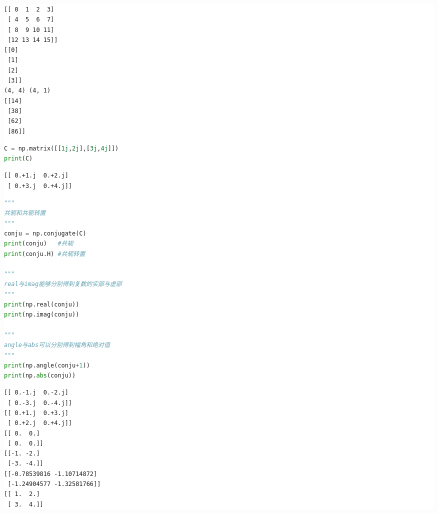     [[ 0  1  2  3]
     [ 4  5  6  7]
     [ 8  9 10 11]
     [12 13 14 15]]
    [[0]
     [1]
     [2]
     [3]]
    (4, 4) (4, 1)
    [[14]
     [38]
     [62]
     [86]]
    


```python
C = np.matrix([[1j,2j],[3j,4j]])
print(C)
```

    [[ 0.+1.j  0.+2.j]
     [ 0.+3.j  0.+4.j]]
    


```python
"""
共轭和共轭转置
"""
conju = np.conjugate(C)
print(conju)   #共轭
print(conju.H) #共轭转置

"""
real与imag能够分别得到复数的实部与虚部
"""
print(np.real(conju))
print(np.imag(conju))

"""
angle与abs可以分别得到幅角和绝对值
"""
print(np.angle(conju+1))
print(np.abs(conju))
```

    [[ 0.-1.j  0.-2.j]
     [ 0.-3.j  0.-4.j]]
    [[ 0.+1.j  0.+3.j]
     [ 0.+2.j  0.+4.j]]
    [[ 0.  0.]
     [ 0.  0.]]
    [[-1. -2.]
     [-3. -4.]]
    [[-0.78539816 -1.10714872]
     [-1.24904577 -1.32581766]]
    [[ 1.  2.]
     [ 3.  4.]]
    